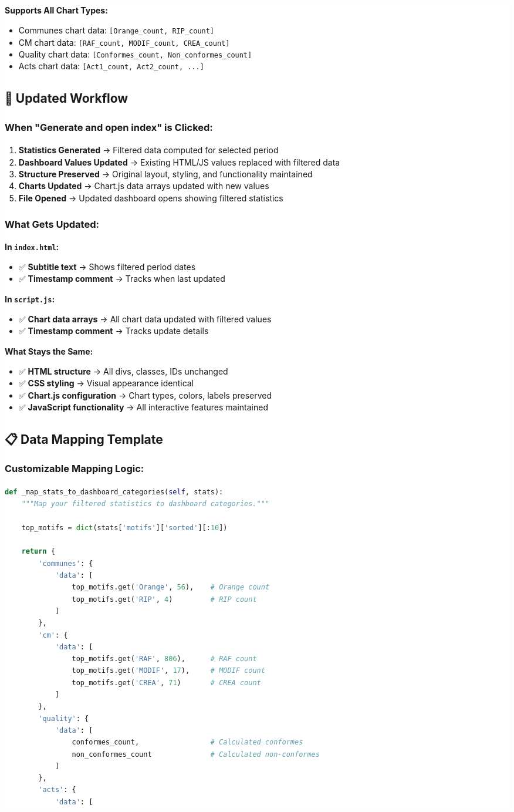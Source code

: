**Supports All Chart Types:**
- Communes chart data: `[Orange_count, RIP_count]`
- CM chart data: `[RAF_count, MODIF_count, CREA_count]`
- Quality chart data: `[Conformes_count, Non_conformes_count]`
- Acts chart data: `[Act1_count, Act2_count, ...]`

## 🔄 Updated Workflow

### **When "Generate and open index" is Clicked:**

1. **Statistics Generated** → Filtered data computed for selected period
2. **Dashboard Values Updated** → Existing HTML/JS values replaced with filtered data
3. **Structure Preserved** → Original layout, styling, and functionality maintained
4. **Charts Updated** → Chart.js data arrays updated with new values
5. **File Opened** → Updated dashboard opens showing filtered statistics

### **What Gets Updated:**

**In `index.html`:**
- ✅ **Subtitle text** → Shows filtered period dates
- ✅ **Timestamp comment** → Tracks when last updated

**In `script.js`:**
- ✅ **Chart data arrays** → All chart data updated with filtered values
- ✅ **Timestamp comment** → Tracks update details

**What Stays the Same:**
- ✅ **HTML structure** → All divs, classes, IDs unchanged
- ✅ **CSS styling** → Visual appearance identical
- ✅ **Chart.js configuration** → Chart types, colors, labels preserved
- ✅ **JavaScript functionality** → All interactive features maintained

## 📋 Data Mapping Template

### **Customizable Mapping Logic:**

```python
def _map_stats_to_dashboard_categories(self, stats):
    """Map your filtered statistics to dashboard categories."""
    
    top_motifs = dict(stats['motifs']['sorted'][:10])
    
    return {
        'communes': {
            'data': [
                top_motifs.get('Orange', 56),    # Orange count
                top_motifs.get('RIP', 4)         # RIP count
            ]
        },
        'cm': {
            'data': [
                top_motifs.get('RAF', 806),      # RAF count
                top_motifs.get('MODIF', 17),     # MODIF count  
                top_motifs.get('CREA', 71)       # CREA count
            ]
        },
        'quality': {
            'data': [
                conformes_count,                 # Calculated conformes
                non_conformes_count              # Calculated non-conformes
            ]
        },
        'acts': {
            'data': [
```